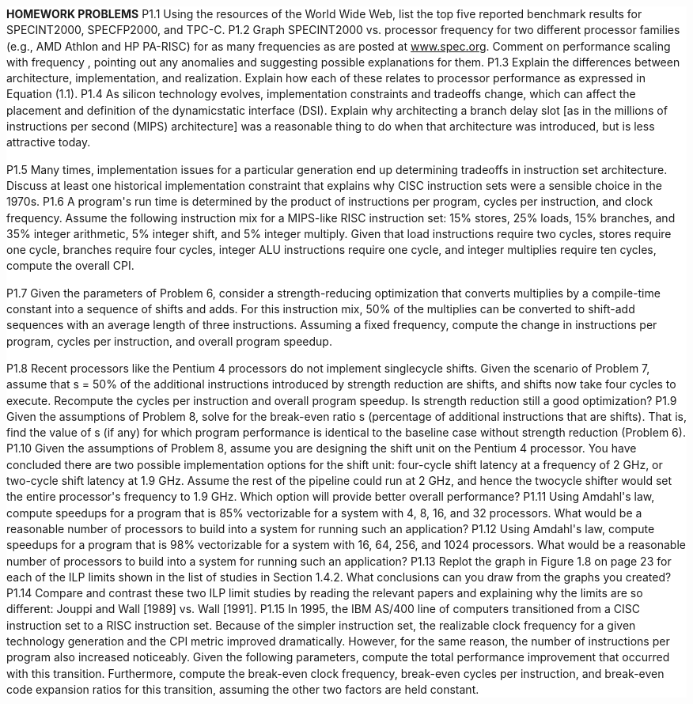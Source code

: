 **HOMEWORK PROBLEMS**
P1.1 Using the resources of the World Wide Web, list the top five reported benchmark results for SPECINT2000, SPECFP2000, and TPC-C.
P1.2 Graph SPECINT2000 vs. processor frequency for two different processor families (e.g., AMD Athlon and HP PA-RISC) for as many frequencies as are posted at www.spec.org. Comment on performance scaling with frequency , pointing out any anomalies and suggesting possible explanations for them.
P1.3 Explain the differences between architecture, implementation, and realization. Explain how each of these relates to processor performance as expressed in Equation (1.1).
P1.4 As silicon technology evolves, implementation constraints and tradeoffs change, which can affect the placement and definition of the dynamicstatic interface (DSI). Explain why architecting a branch delay slot [as in the millions of instructions per second (MIPS) architecture] was a reasonable thing to do when that architecture was introduced, but is less attractive today.

P1.5 Many times, implementation issues for a particular generation end up determining tradeoffs in instruction set architecture. Discuss at least one historical implementation constraint that explains why CISC instruction sets were a sensible choice in the 1970s.
P1.6 A program's run time is determined by the product of instructions per program, cycles per instruction, and clock frequency. Assume the following instruction mix for a MIPS-like RISC instruction set: 15% stores, 25% loads, 15% branches, and 35% integer arithmetic, 5% integer shift, and 5% integer multiply. Given that load instructions require two cycles, stores require one cycle, branches require four cycles, integer ALU instructions require one cycle, and integer multiplies require ten cycles, compute the overall CPI.

P1.7 Given the parameters of Problem 6, consider a strength-reducing optimization that converts multiplies by a compile-time constant into a
sequence of shifts and adds. For this instruction mix, 50% of the multiplies can be converted to shift-add sequences with an average length of three instructions. Assuming a fixed frequency, compute the change in instructions per program, cycles per instruction, and overall program speedup.

P1.8 Recent processors like the Pentium 4 processors do not implement singlecycle shifts. Given the scenario of Problem 7, assume that s = 50% of the additional instructions introduced by strength reduction are shifts, and shifts now take four cycles to execute. Recompute the cycles per instruction and overall program speedup. Is strength reduction still a good optimization?
P1.9 Given the assumptions of Problem 8, solve for the break-even ratio s
(percentage of additional instructions that are shifts). That is, find the value of s (if any) for which program performance is identical to the baseline case without strength reduction (Problem 6).
P1.10 Given the assumptions of Problem 8, assume you are designing the shift unit on the Pentium 4 processor. You have concluded there are two possible implementation options for the shift unit: four-cycle shift latency at a frequency of 2 GHz, or two-cycle shift latency at 1.9 GHz.
Assume the rest of the pipeline could run at 2 GHz, and hence the twocycle shifter would set the entire processor's frequency to 1.9 GHz.
Which option will provide better overall performance?
P1.11 Using Amdahl's law, compute speedups for a program that is 85% vectorizable for a system with 4, 8, 16, and 32 processors. What would be a reasonable number of processors to build into a system for running such an application?
P1.12 Using Amdahl's law, compute speedups for a program that is 98% vectorizable for a system with 16, 64, 256, and 1024 processors. What would be a reasonable number of processors to build into a system for running such an application?
P1.13 Replot the graph in Figure 1.8 on page 23 for each of the ILP limits shown in the list of studies in Section 1.4.2. What conclusions can you draw from the graphs you created?
P1.14 Compare and contrast these two ILP limit studies by reading the relevant papers and explaining why the limits are so different: Jouppi and Wall [1989] vs. Wall [1991].
P1.15 In 1995, the IBM AS/400 line of computers transitioned from a CISC instruction set to a RISC instruction set. Because of the simpler instruction set, the realizable clock frequency for a given technology generation and the CPI metric improved dramatically. However, for the same reason, the number of instructions per program also increased noticeably.
Given the following parameters, compute the total performance improvement that occurred with this transition. Furthermore, compute the break-even clock frequency, break-even cycles per instruction, and break-even code expansion ratios for this transition, assuming the other two factors are held constant.
